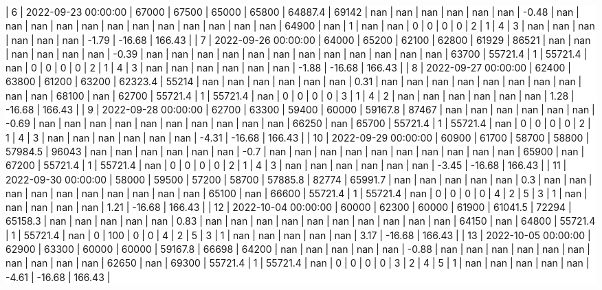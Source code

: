 |   6 | 2022-09-23 00:00:00 |  67000 |  67500 |  65000 |   65800 |     64887.4 |  69142           |    nan   |      nan |    nan   |       nan |     nan   |     nan   | -0.48 |   nan    |   nan    |   nan    |        nan    |         nan    |         nan    |          nan    |          nan    |     nan |      nan |     nan |      nan |    64900 |          nan   |               1 |           nan   |           nan   |                    0 |                 0 |              0 |            0 |           2 |           1 |          4 |            3 |           nan |           nan |           nan |            nan |            nan |            nan |   -1.79 | -16.68 | 166.43 |
|   7 | 2022-09-26 00:00:00 |  64000 |  65200 |  62100 |   62800 |     61929   |  86521           |    nan   |      nan |    nan   |       nan |     nan   |     nan   | -0.39 |   nan    |   nan    |   nan    |        nan    |         nan    |         nan    |          nan    |          nan    |     nan |      nan |     nan |      nan |    63700 |        55721.4 |               1 |         55721.4 |           nan   |                    0 |                 0 |              0 |            0 |           2 |           1 |          4 |            3 |           nan |           nan |           nan |            nan |            nan |            nan |   -1.88 | -16.68 | 166.43 |
|   8 | 2022-09-27 00:00:00 |  62400 |  63800 |  61200 |   63200 |     62323.4 |  55214           |    nan   |      nan |    nan   |       nan |     nan   |     nan   |  0.31 |   nan    |   nan    |   nan    |        nan    |         nan    |         nan    |          nan    |          nan    |     nan |      nan |   68100 |      nan |    62700 |        55721.4 |               1 |         55721.4 |           nan   |                    0 |                 0 |              0 |            0 |           3 |           1 |          4 |            2 |           nan |           nan |           nan |            nan |            nan |            nan |    1.28 | -16.68 | 166.43 |
|   9 | 2022-09-28 00:00:00 |  62700 |  63300 |  59400 |   60000 |     59167.8 |  87467           |    nan   |      nan |    nan   |       nan |     nan   |     nan   | -0.69 |   nan    |   nan    |   nan    |        nan    |         nan    |         nan    |          nan    |          nan    |     nan |      nan |   66250 |      nan |    65700 |        55721.4 |               1 |         55721.4 |           nan   |                    0 |                 0 |              0 |            0 |           2 |           1 |          4 |            3 |           nan |           nan |           nan |            nan |            nan |            nan |   -4.31 | -16.68 | 166.43 |
|  10 | 2022-09-29 00:00:00 |  60900 |  61700 |  58700 |   58800 |     57984.5 |  96043           |    nan   |      nan |    nan   |       nan |     nan   |     nan   | -0.7  |   nan    |   nan    |   nan    |        nan    |         nan    |         nan    |          nan    |          nan    |     nan |      nan |   65900 |      nan |    67200 |        55721.4 |               1 |         55721.4 |           nan   |                    0 |                 0 |              0 |            0 |           2 |           1 |          4 |            3 |           nan |           nan |           nan |            nan |            nan |            nan |   -3.45 | -16.68 | 166.43 |
|  11 | 2022-09-30 00:00:00 |  58000 |  59500 |  57200 |   58700 |     57885.8 |  82774           |  65991.7 |      nan |    nan   |       nan |     nan   |     nan   |  0.3  |   nan    |   nan    |   nan    |        nan    |         nan    |         nan    |          nan    |          nan    |     nan |      nan |   65100 |      nan |    66600 |        55721.4 |               1 |         55721.4 |           nan   |                    0 |                 0 |              0 |            0 |           4 |           2 |          5 |            3 |             1 |           nan |           nan |            nan |            nan |            nan |    1.21 | -16.68 | 166.43 |
|  12 | 2022-10-04 00:00:00 |  60000 |  62300 |  60000 |   61900 |     61041.5 |  72294           |  65158.3 |      nan |    nan   |       nan |     nan   |     nan   |  0.83 |   nan    |   nan    |   nan    |        nan    |         nan    |         nan    |          nan    |          nan    |     nan |      nan |   64150 |      nan |    64800 |        55721.4 |               1 |         55721.4 |           nan   |                    0 |               100 |              0 |            0 |           4 |           2 |          5 |            3 |             1 |           nan |           nan |            nan |            nan |            nan |    3.17 | -16.68 | 166.43 |
|  13 | 2022-10-05 00:00:00 |  62900 |  63300 |  60000 |   60000 |     59167.8 |  66698           |  64200   |      nan |    nan   |       nan |     nan   |     nan   | -0.88 |   nan    |   nan    |   nan    |        nan    |         nan    |         nan    |          nan    |          nan    |     nan |      nan |   62650 |      nan |    69300 |        55721.4 |               1 |         55721.4 |           nan   |                    0 |                 0 |              0 |            0 |           3 |           2 |          4 |            5 |             1 |           nan |           nan |            nan |            nan |            nan |   -4.61 | -16.68 | 166.43 |